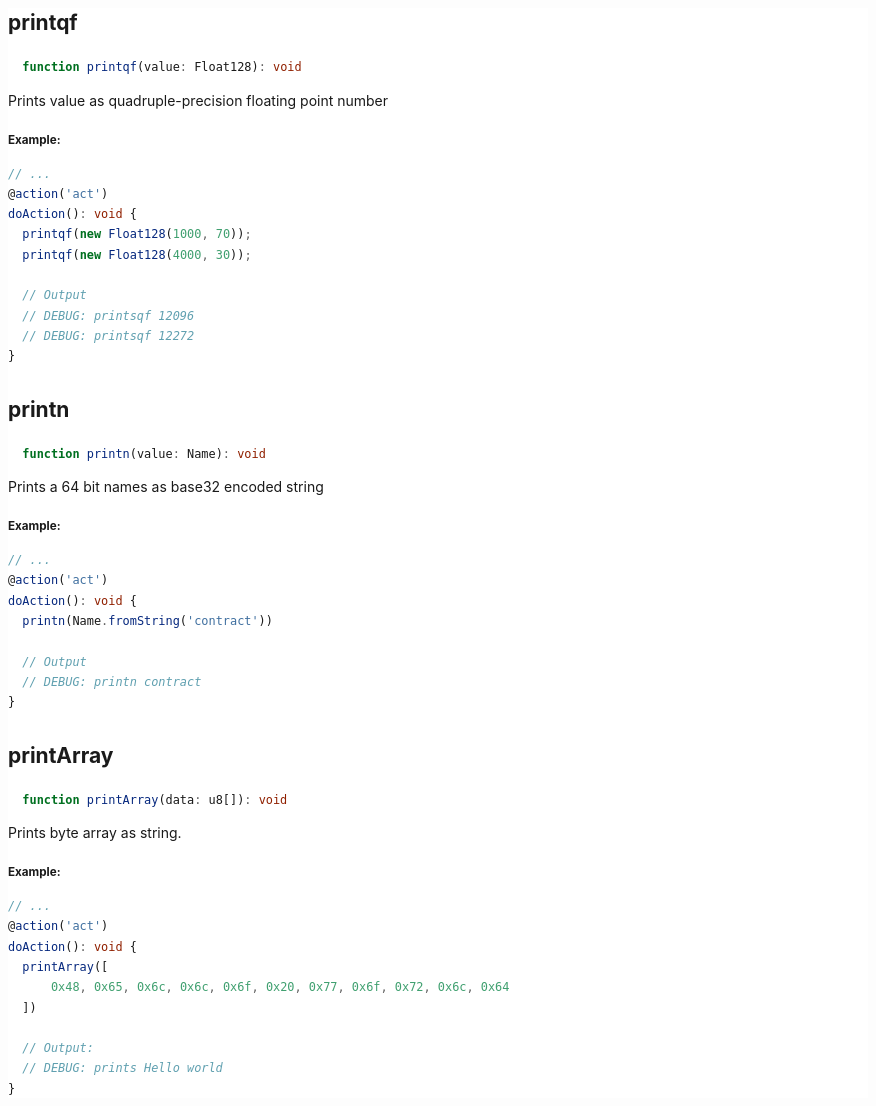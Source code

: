 ## printqf
```ts
  function printqf(value: Float128): void
  ```
  Prints value as quadruple-precision floating point number

  <sub>**Example:**</sub>
  ```ts
  // ...
  @action('act')
  doAction(): void {
    printqf(new Float128(1000, 70));
    printqf(new Float128(4000, 30));

    // Output
    // DEBUG: printsqf 12096
    // DEBUG: printsqf 12272
  }
  ```

## printn
```ts
  function printn(value: Name): void
  ```
  Prints a 64 bit names as base32 encoded string

  <sub>**Example:**</sub>
  ```ts
  // ...
  @action('act')
  doAction(): void {
    printn(Name.fromString('contract'))

    // Output
    // DEBUG: printn contract
  }
  ```

## printArray
```ts
  function printArray(data: u8[]): void
  ```
  Prints byte array as string.

  <sub>**Example:**</sub>
  ```ts
  // ...
  @action('act')
  doAction(): void {
    printArray([
        0x48, 0x65, 0x6c, 0x6c, 0x6f, 0x20, 0x77, 0x6f, 0x72, 0x6c, 0x64
    ])

    // Output:
    // DEBUG: prints Hello world
  }
  ```
